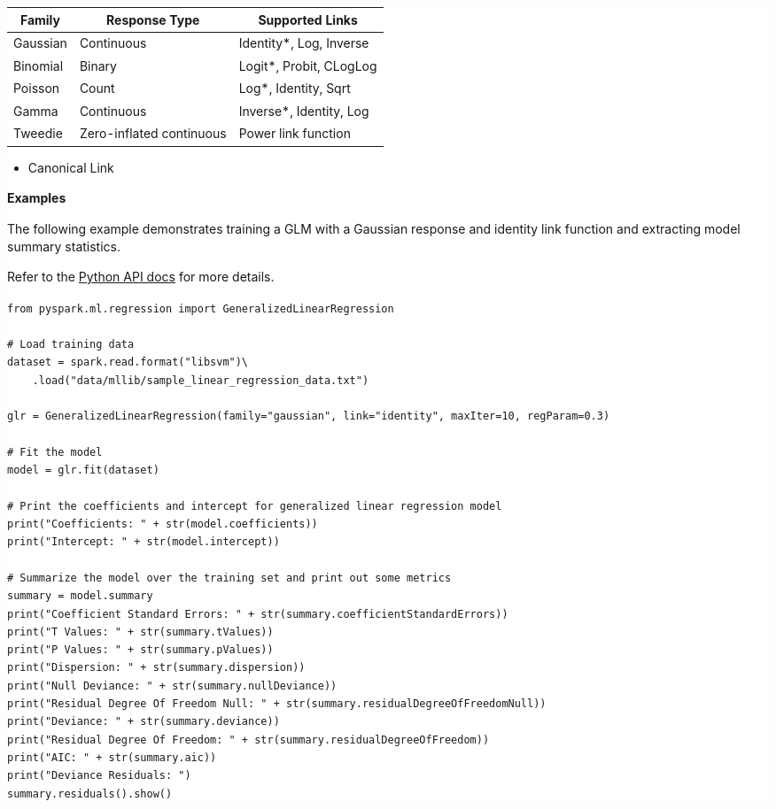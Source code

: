 Family | Response Type | Supported Links  
---|---|---  
Gaussian | Continuous | Identity*, Log, Inverse  
Binomial | Binary | Logit*, Probit, CLogLog  
Poisson | Count | Log*, Identity, Sqrt  
Gamma | Continuous | Inverse*, Identity, Log  
Tweedie | Zero-inflated continuous | Power link function  
* Canonical Link  
  
**Examples**

The following example demonstrates training a GLM with a Gaussian response and
identity link function and extracting model summary statistics.

Refer to the [Python API
docs](api/python/reference/api/pyspark.ml.regression.GeneralizedLinearRegression.html#pyspark.ml.regression.GeneralizedLinearRegression)
for more details.

    
    
    from pyspark.ml.regression import GeneralizedLinearRegression
    
    # Load training data
    dataset = spark.read.format("libsvm")\
        .load("data/mllib/sample_linear_regression_data.txt")
    
    glr = GeneralizedLinearRegression(family="gaussian", link="identity", maxIter=10, regParam=0.3)
    
    # Fit the model
    model = glr.fit(dataset)
    
    # Print the coefficients and intercept for generalized linear regression model
    print("Coefficients: " + str(model.coefficients))
    print("Intercept: " + str(model.intercept))
    
    # Summarize the model over the training set and print out some metrics
    summary = model.summary
    print("Coefficient Standard Errors: " + str(summary.coefficientStandardErrors))
    print("T Values: " + str(summary.tValues))
    print("P Values: " + str(summary.pValues))
    print("Dispersion: " + str(summary.dispersion))
    print("Null Deviance: " + str(summary.nullDeviance))
    print("Residual Degree Of Freedom Null: " + str(summary.residualDegreeOfFreedomNull))
    print("Deviance: " + str(summary.deviance))
    print("Residual Degree Of Freedom: " + str(summary.residualDegreeOfFreedom))
    print("AIC: " + str(summary.aic))
    print("Deviance Residuals: ")
    summary.residuals().show()

